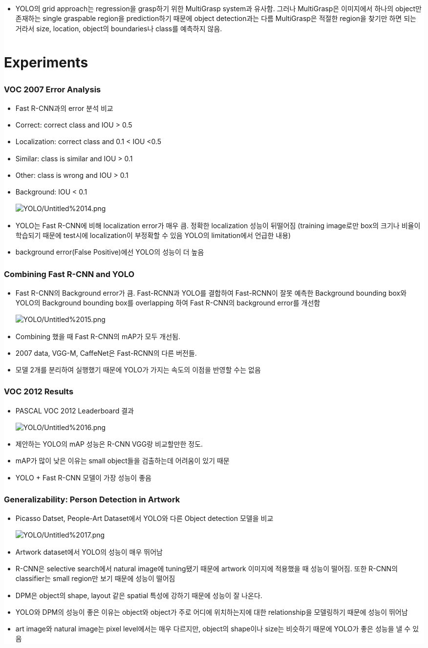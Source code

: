 - YOLO의 grid approach는 regression을 grasp하기 위한 MultiGrasp system과 유사함. 그러나 MultiGrasp은 이미지에서 하나의 object만 존재하는 single graspable region을 prediction하기 때문에 object detection과는 다름 MultiGrasp은 적절한 region을 찾기만 하면 되는 거라서 size, location, object의 boundaries나 class를 예측하지 않음.

# Experiments

### VOC 2007 Error Analysis

- Fast R-CNN과의 error 분석 비교
- Correct: correct class and IOU > 0.5
- Localization: correct class and 0.1 < IOU <0.5
- Similar: class is similar and IOU > 0.1
- Other: class is wrong and IOU > 0.1
- Background: IOU < 0.1

    ![YOLO/Untitled%2014.png](YOLO/Untitled%2014.png)

- YOLO는 Fast R-CNN에 비해 localization error가 매우 큼. 정확한 localization 성능이 뒤떨어짐 (training image로만 box의 크기나 비율이 학습되기 때문에 test시에 localization이 부정확할 수 있음 YOLO의 limitation에서 언급한 내용)
- background error(False Positive)에선 YOLO의 성능이 더 높음

### Combining Fast R-CNN and YOLO

- Fast R-CNN의 Background error가 큼. Fast-RCNN과 YOLO를 결합하여 Fast-RCNN이 잘못 예측한 Background bounding box와 YOLO의 Background bounding box를 overlapping 하여 Fast R-CNN의 background error를 개선함

    ![YOLO/Untitled%2015.png](YOLO/Untitled%2015.png)

- Combining 했을 때 Fast R-CNN의 mAP가 모두 개선됨.
- 2007 data, VGG-M, CaffeNet은 Fast-RCNN의 다른 버전들.
- 모델 2개를 분리하여 실행했기 때문에 YOLO가 가지는 속도의 이점을 반영할 수는 없음

### VOC 2012 Results

- PASCAL VOC 2012 Leaderboard 결과

    ![YOLO/Untitled%2016.png](YOLO/Untitled%2016.png)

- 제안하는 YOLO의 mAP 성능은 R-CNN VGG랑 비교할만한 정도.
- mAP가 많이 낮은 이유는 small object들을 검출하는데 어려움이 있기 때문
- YOLO + Fast R-CNN 모델이 가장 성능이 좋음

### Generalizability: Person Detection in Artwork

- Picasso Datset, People-Art Dataset에서 YOLO와 다른 Object detection 모델을 비교

    ![YOLO/Untitled%2017.png](YOLO/Untitled%2017.png)

- Artwork dataset에서 YOLO의 성능이 매우 뛰어남
- R-CNN은 selective search에서 natural image에 tuning됐기 때문에 artwork 이미지에 적용했을 때 성능이 떨어짐. 또한 R-CNN의 classifier는 small region만 보기 때문에 성능이 떨어짐
- DPM은 object의 shape, layout 같은 spatial 특성에 강하기 때문에 성능이 잘 나온다.
- YOLO와 DPM의 성능이 좋은 이유는 object와 object가 주로 어디에 위치하는지에 대한 relationship을 모델링하기 때문에 성능이 뛰어남
- art image와 natural image는 pixel level에서는 매우 다르지만, object의 shape이나 size는 비슷하기 때문에 YOLO가 좋은 성능을 낼 수 있음
